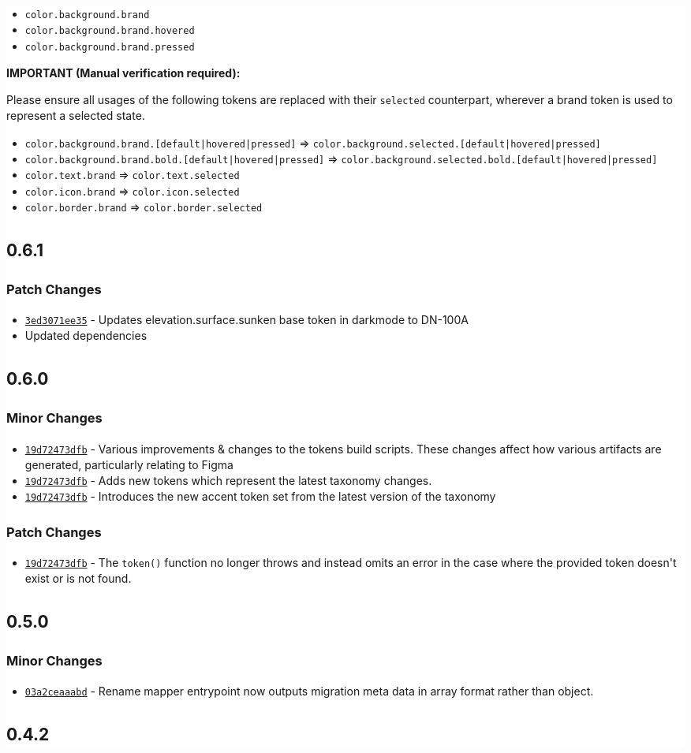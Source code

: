   - `color.background.brand`
  - `color.background.brand.hovered`
  - `color.background.brand.pressed`

  **IMPORTANT (Manual verification required):**

  Please ensure all usages of the following tokens are replaced with their `selected` counterpart, wherever a brand token is used to represent a selected state.

  - `color.background.brand.[default|hovered|pressed]` => `color.background.selected.[default|hovered|pressed]`
  - `color.background.brand.bold.[default|hovered|pressed]` => `color.background.selected.bold.[default|hovered|pressed]`
  - `color.text.brand` => `color.text.selected`
  - `color.icon.brand` => `color.icon.selected`
  - `color.border.brand` => `color.border.selected`

## 0.6.1

### Patch Changes

- [`3ed3071ee35`](https://bitbucket.org/atlassian/atlassian-frontend/commits/3ed3071ee35) - Updates elevation.surface.sunken base token in darkmode to DN-100A
- Updated dependencies

## 0.6.0

### Minor Changes

- [`19d72473dfb`](https://bitbucket.org/atlassian/atlassian-frontend/commits/19d72473dfb) - Various improvements & changes to the tokens build scripts. These changes affect how various artifacts are generated, particularly relating to Figma
- [`19d72473dfb`](https://bitbucket.org/atlassian/atlassian-frontend/commits/19d72473dfb) - Adds new tokens which represent the latest taxonomy changes.
- [`19d72473dfb`](https://bitbucket.org/atlassian/atlassian-frontend/commits/19d72473dfb) - Introduces the new accent token set from the latest version of the taxonomy

### Patch Changes

- [`19d72473dfb`](https://bitbucket.org/atlassian/atlassian-frontend/commits/19d72473dfb) - The `token()` function no longer throws and instead omits an error in the case where the provided token doesn't exist or is not found.

## 0.5.0

### Minor Changes

- [`03a2ceaaabd`](https://bitbucket.org/atlassian/atlassian-frontend/commits/03a2ceaaabd) - Rename mapper entrypoint now outputs migration meta data in array format rather than object.

## 0.4.2

